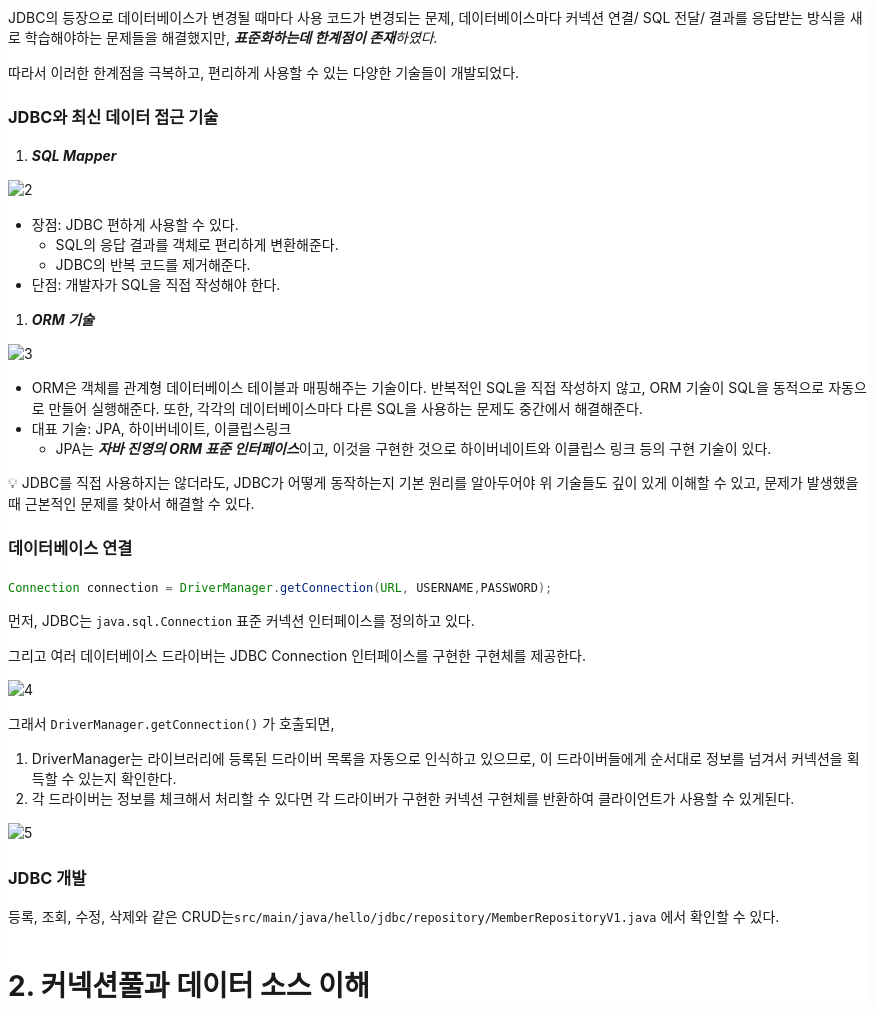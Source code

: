 JDBC의 등장으로 데이터베이스가 변경될 때마다 사용 코드가 변경되는 문제, 데이터베이스마다 커넥션 연결/ SQL 전달/ 결과를 응답받는 방식을 새로 학습해야하는 문제들을 해결했지만, ***표준화하는데 한계점이 존재**하였다.*

따라서 이러한 한계점을 극복하고, 편리하게 사용할 수 있는 다양한 기술들이 개발되었다.

### JDBC와 최신 데이터 접근 기술

1. ***SQL Mapper***

<img width="596" alt="2" src="https://github.com/yj-leez/inflearn-spring-study/assets/77960090/833beb1a-2412-46f8-b18c-af81e018ad44">

- 장점: JDBC 편하게 사용할 수 있다.
    - SQL의 응답 결과를 객체로 편리하게 변환해준다.
    - JDBC의 반복 코드를 제거해준다.
- 단점: 개발자가 SQL을 직접 작성해야 한다.

1. ***ORM 기술***

<img width="596" alt="3" src="https://github.com/yj-leez/inflearn-spring-study/assets/77960090/34679318-e9e7-4280-a9cc-6ea313419f46">

- ORM은 객체를 관계형 데이터베이스 테이블과 매핑해주는 기술이다. 반복적인 SQL을 직접 작성하지 않고, ORM 기술이 SQL을 동적으로 자동으로 만들어 실행해준다.
또한, 각각의 데이터베이스마다 다른 SQL을 사용하는 문제도 중간에서 해결해준다.
- 대표 기술: JPA, 하이버네이트, 이클립스링크
    - JPA는 ***자바 진영의 ORM 표준 인터페이스***이고, 이것을 구현한 것으로 하이버네이트와 이클립스 링크 등의 구현 기술이 있다.

<aside>
💡 JDBC를 직접 사용하지는 않더라도, JDBC가 어떻게 동작하는지 기본 원리를 알아두어야 위 기술들도 깊이 있게 이해할 수 있고, 문제가 발생했을 때 근본적인 문제를 찾아서 해결할 수 있다.

</aside>

### 데이터베이스 연결

```java
Connection connection = DriverManager.getConnection(URL, USERNAME,PASSWORD);
```

먼저, JDBC는 `java.sql.Connection` 표준 커넥션 인터페이스를 정의하고 있다.

그리고 여러 데이터베이스 드라이버는 JDBC Connection 인터페이스를 구현한 구현체를 제공한다. 

<img width="300" alt="4" src="https://github.com/yj-leez/inflearn-spring-study/assets/77960090/139f637c-5565-43d5-81f3-7dab41a2a34d">

그래서 `DriverManager.getConnection()` 가 호출되면,

1. DriverManager는 라이브러리에 등록된 드라이버 목록을 자동으로 인식하고 있으므로, 이 드라이버들에게 순서대로 정보를 넘겨서 커넥션을 획득할 수 있는지 확인한다.
2. 각 드라이버는 정보를 체크해서 처리할 수 있다면 각 드라이버가 구현한 커넥션 구현체를 반환하여 클라이언트가 사용할 수 있게된다.

<img width="596" alt="5" src="https://github.com/yj-leez/inflearn-spring-study/assets/77960090/576d82f5-9bf1-47e2-819f-b9cd65d9af2d">


### JDBC 개발

등록, 조회, 수정, 삭제와 같은 CRUD는`src/main/java/hello/jdbc/repository/MemberRepositoryV1.java` 에서 확인할 수 있다.

# 2. 커넥션풀과 데이터 소스 이해
